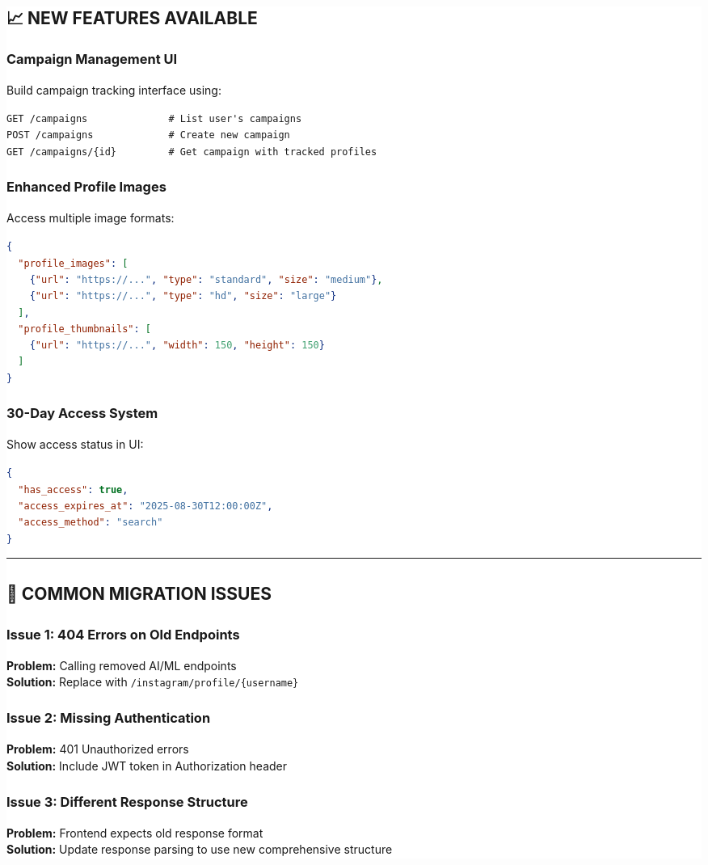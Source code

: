 
## 📈 NEW FEATURES AVAILABLE

### **Campaign Management UI**
Build campaign tracking interface using:
```http
GET /campaigns              # List user's campaigns
POST /campaigns             # Create new campaign  
GET /campaigns/{id}         # Get campaign with tracked profiles
```

### **Enhanced Profile Images**
Access multiple image formats:
```json
{
  "profile_images": [
    {"url": "https://...", "type": "standard", "size": "medium"},
    {"url": "https://...", "type": "hd", "size": "large"}
  ],
  "profile_thumbnails": [
    {"url": "https://...", "width": 150, "height": 150}
  ]
}
```

### **30-Day Access System**
Show access status in UI:
```json
{
  "has_access": true,
  "access_expires_at": "2025-08-30T12:00:00Z",
  "access_method": "search"
}
```

---

## 🐛 COMMON MIGRATION ISSUES

### **Issue 1: 404 Errors on Old Endpoints**
**Problem:** Calling removed AI/ML endpoints  
**Solution:** Replace with `/instagram/profile/{username}`

### **Issue 2: Missing Authentication**
**Problem:** 401 Unauthorized errors  
**Solution:** Include JWT token in Authorization header

### **Issue 3: Different Response Structure** 
**Problem:** Frontend expects old response format  
**Solution:** Update response parsing to use new comprehensive structure

